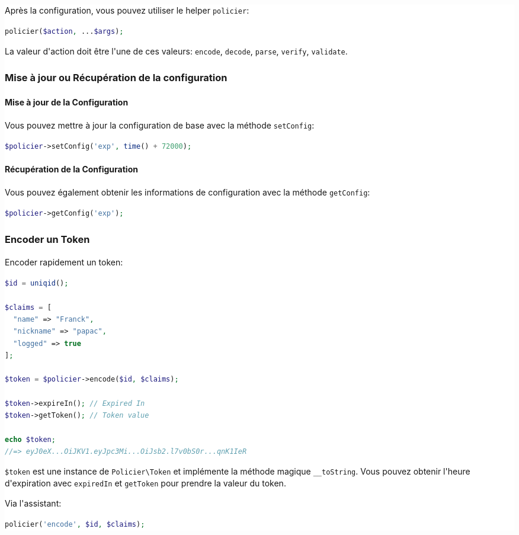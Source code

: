Après la configuration, vous pouvez utiliser le helper `policier`:

```php
policier($action, ...$args);
```

La valeur d'action doit être l'une de ces valeurs: `encode`, `decode`, `parse`, `verify`, `validate`.

### Mise à jour ou Récupération de la configuration

#### Mise à jour de la Configuration

Vous pouvez mettre à jour la configuration de base avec la méthode `setConfig`:

```php
$policier->setConfig('exp', time() + 72000);
```

#### Récupération de la Configuration

Vous pouvez également obtenir les informations de configuration avec la méthode `getConfig`:

```php
$policier->getConfig('exp');
```

### Encoder un Token

Encoder rapidement un token:

```php
$id = uniqid();

$claims = [
  "name" => "Franck",
  "nickname" => "papac",
  "logged" => true
];

$token = $policier->encode($id, $claims);

$token->expireIn(); // Expired In
$token->getToken(); // Token value

echo $token;
//=> eyJ0eX...OiJKV1.eyJpc3Mi...OiJsb2.l7v0bS0r...qnK1IeR
```

`$token` est une instance de `Policier\Token` et implémente la méthode magique `__toString`. Vous pouvez obtenir l'heure d'expiration avec `expiredIn` et `getToken` pour prendre la valeur du token.

Via l'assistant:

```php
policier('encode', $id, $claims);
```
